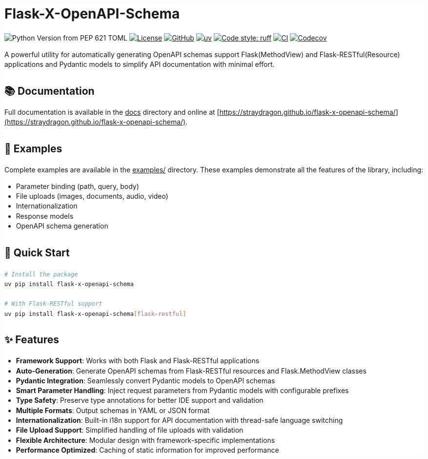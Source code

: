 # Flask-X-OpenAPI-Schema

![Python Version from PEP 621 TOML](https://img.shields.io/python/required-version-toml?tomlFilePath=https%3A%2F%2Fraw.githubusercontent.com%2FStrayDragon%2Fflask-x-openapi-schema%2Frefs%2Fheads%2Fmain%2Fpyproject.toml%3Ftoken%3DGHSAT0AAAAAACXCLWMTUK6B6EI7XGMEEZHI2AHLBYA)
[![License](https://img.shields.io/badge/license-MIT-blue.svg)](LICENSE)
[![GitHub](https://img.shields.io/badge/github-flask--x--openapi--schema-lightgrey.svg)](https://github.com/StrayDragon/flask-x-openapi-schema)
[![uv](https://img.shields.io/endpoint?url=https://raw.githubusercontent.com/astral-sh/uv/main/assets/badge/v0.json)](https://github.com/astral-sh/uv)
[![Code style: ruff](https://img.shields.io/badge/code%20style-ruff-000000.svg)](https://github.com/astral-sh/ruff)
[![CI](https://github.com/StrayDragon/flask-x-openapi-schema/actions/workflows/ci.yaml/badge.svg?branch=main)](https://github.com/StrayDragon/flask-x-openapi-schema/actions/workflows/ci.yaml)
[![Codecov](https://codecov.io/gh/straydragon/flask-x-openapi-schema/branch/main/graph/badge.svg)](https://codecov.io/gh/straydragon/flask-x-openapi-schema)

A powerful utility for automatically generating OpenAPI schemas support Flask(MethodView) and Flask-RESTful(Resource) applications and Pydantic models to simplify API documentation with minimal effort.

## 📚 Documentation

Full documentation is available in the [docs](./docs) directory and online at [https://straydragon.github.io/flask-x-openapi-schema/](https://straydragon.github.io/flask-x-openapi-schema/).

## 📝 Examples

Complete examples are available in the [examples/](https://github.com/StrayDragon/flask-x-openapi-schema/tree/main/examples) directory. These examples demonstrate all the features of the library, including:

- Parameter binding (path, query, body)
- File uploads (images, documents, audio, video)
- Internationalization
- Response models
- OpenAPI schema generation

## 🚀 Quick Start

```bash
# Install the package
uv pip install flask-x-openapi-schema

# With Flask-RESTful support
uv pip install flask-x-openapi-schema[flask-restful]
```

## ✨ Features

- **Framework Support**: Works with both Flask and Flask-RESTful applications
- **Auto-Generation**: Generate OpenAPI schemas from Flask-RESTful resources and Flask.MethodView classes
- **Pydantic Integration**: Seamlessly convert Pydantic models to OpenAPI schemas
- **Smart Parameter Handling**: Inject request parameters from Pydantic models with configurable prefixes
- **Type Safety**: Preserve type annotations for better IDE support and validation
- **Multiple Formats**: Output schemas in YAML or JSON format
- **Internationalization**: Built-in i18n support for API documentation with thread-safe language switching
- **File Upload Support**: Simplified handling of file uploads with validation
- **Flexible Architecture**: Modular design with framework-specific implementations
- **Performance Optimized**: Caching of static information for improved performance
